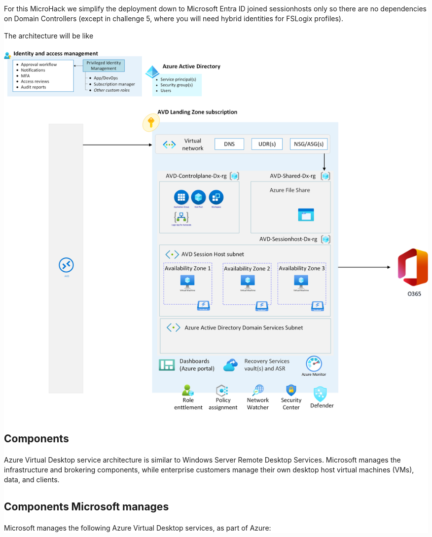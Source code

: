 For this MicroHack we simplify the deployment down to Microsoft Entra ID joined sessionhosts only so there are no dependencies on Domain Controllers (except in challenge 5,
where you will need hybrid identities for FSLogix profiles).  

The architecture will be like 

![AVD Architecture MicroHack](../Images/00_AVD_Microhack.png)

## Components
Azure Virtual Desktop service architecture is similar to Windows Server Remote Desktop Services. Microsoft manages the infrastructure and brokering components, while enterprise customers manage their own desktop host virtual machines (VMs), data, and clients.

## Components Microsoft manages
Microsoft manages the following Azure Virtual Desktop services, as part of Azure:
